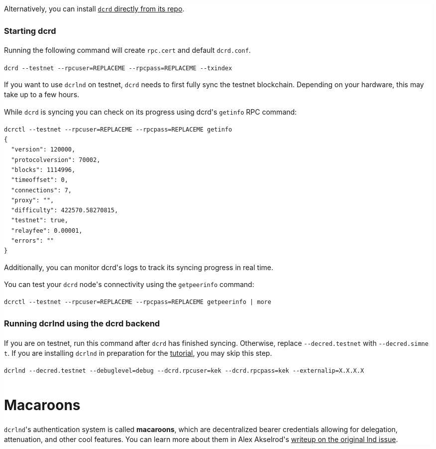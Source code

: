 Alternatively, you can install [`dcrd` directly from its
repo](https://github.com/decred/dcrd).

### Starting dcrd

Running the following command will create `rpc.cert` and default `dcrd.conf`.

```
dcrd --testnet --rpcuser=REPLACEME --rpcpass=REPLACEME --txindex
```
If you want to use `dcrlnd` on testnet, `dcrd` needs to first fully sync the
testnet blockchain. Depending on your hardware, this may take up to a few hours.

While `dcrd` is syncing you can check on its progress using dcrd's `getinfo`
RPC command:
```
dcrctl --testnet --rpcuser=REPLACEME --rpcpass=REPLACEME getinfo
{
  "version": 120000,
  "protocolversion": 70002,
  "blocks": 1114996,
  "timeoffset": 0,
  "connections": 7,
  "proxy": "",
  "difficulty": 422570.58270815,
  "testnet": true,
  "relayfee": 0.00001,
  "errors": ""
}
```

Additionally, you can monitor dcrd's logs to track its syncing progress in real
time.

You can test your `dcrd` node's connectivity using the `getpeerinfo` command:
```
dcrctl --testnet --rpcuser=REPLACEME --rpcpass=REPLACEME getpeerinfo | more
```

### Running dcrlnd using the dcrd backend

If you are on testnet, run this command after `dcrd` has finished syncing.
Otherwise, replace `--decred.testnet` with `--decred.simnet`. If you are
installing `dcrlnd` in preparation for the
[tutorial](http://dev.lightning.community/tutorial), you may skip this step.
```
dcrlnd --decred.testnet --debuglevel=debug --dcrd.rpcuser=kek --dcrd.rpcpass=kek --externalip=X.X.X.X
```

# Macaroons

`dcrlnd`'s authentication system is called **macaroons**, which are
decentralized bearer credentials allowing for delegation, attenuation, and other
cool features. You can learn more about them in Alex Akselrod's [writeup on
 the original lnd issue](https://github.com/lightningnetwork/lnd/issues/20).
